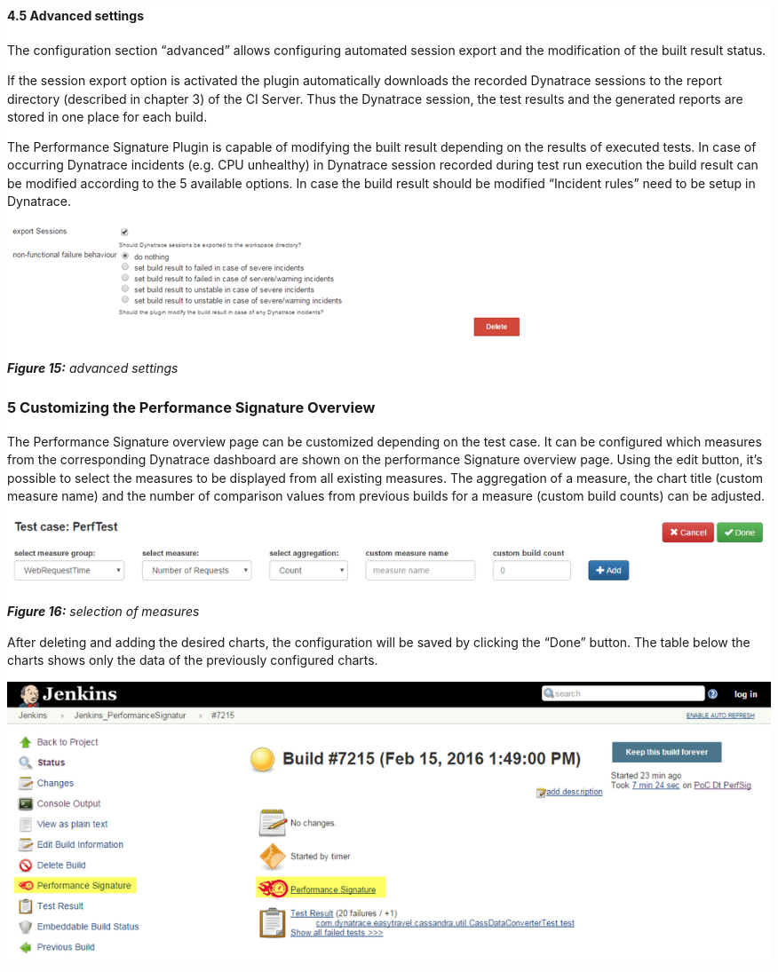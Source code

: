 #### 4.5 Advanced settings
The configuration section “advanced” allows configuring automated session export and the modification of the built result status.

If the session export option is activated the plugin automatically downloads the recorded Dynatrace sessions to the report directory (described in chapter 3) of the CI Server. Thus the Dynatrace session, the test results and the generated reports are stored in one place for each build.

The Performance Signature Plugin is capable of modifying the built result depending on the results of executed tests. In case of occurring Dynatrace incidents (e.g. CPU unhealthy) in Dynatrace session recorded during test run execution the build result can be modified according to the 5 available options. In case the build result should be modified “Incident rules” need to be setup in Dynatrace.

![advanced settings](docs/images/appmon_advanced_step_settings.png "advanced settings")

***Figure 15:*** *advanced settings*

### 5 Customizing the Performance Signature Overview
The Performance Signature overview page can be customized depending on the test case. It can be configured which measures from the corresponding Dynatrace dashboard are shown on the performance Signature overview page. Using the edit button, it’s possible to select the measures to be displayed from all existing measures. The aggregation of a measure, the chart title (custom measure name) and the number of comparison values from previous builds for a measure (custom build counts) can be adjusted.
![selection of measures](docs/images/appmon_select_mesasure.png "selection of measures")
***Figure 16:*** *selection of measures*

After deleting and adding the desired charts, the configuration will be saved by clicking the “Done” button. The table below the charts shows only the data of the previously configured charts.

![overview of a sample Jenkins build](docs/images/appmon_example_build.png "overview of a sample Jenkins build")
